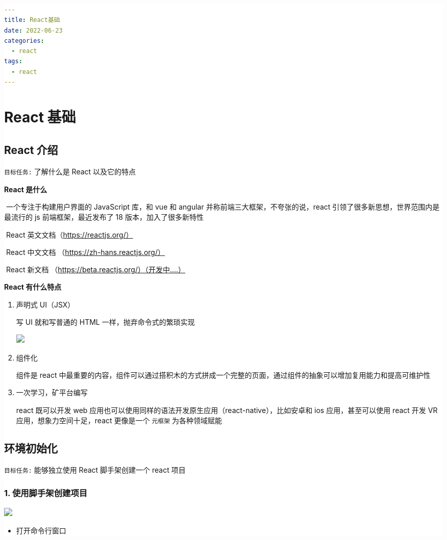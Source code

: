 ```yaml
---
title: React基础
date: 2022-06-23
categories:
  - react
tags:
  - react
---
```


# React 基础

## React 介绍

`目标任务:` 了解什么是 React 以及它的特点

**React 是什么**

​ 一个专注于构建用户界面的 JavaScript 库，和 vue 和 angular 并称前端三大框架，不夸张的说，react 引领了很多新思想，世界范围内是最流行的 js 前端框架，最近发布了 18 版本，加入了很多新特性

​ React 英文文档（https://reactjs.org/）

​ React 中文文档 （https://zh-hans.reactjs.org/）

​ React 新文档 （https://beta.reactjs.org/）（开发中....）

**React 有什么特点**

1. 声明式 UI（JSX）

   写 UI 就和写普通的 HTML 一样，抛弃命令式的繁琐实现

   ![](assets/compare.png)

2. 组件化

   组件是 react 中最重要的内容，组件可以通过搭积木的方式拼成一个完整的页面，通过组件的抽象可以增加复用能力和提高可维护性

3. 一次学习，矿平台编写

   react 既可以开发 web 应用也可以使用同样的语法开发原生应用（react-native），比如安卓和 ios 应用，甚至可以使用 react 开发 VR 应用，想象力空间十足，react 更像是一个 `元框架` 为各种领域赋能

## 环境初始化

`目标任务:` 能够独立使用 React 脚手架创建一个 react 项目

### 1. 使用脚手架创建项目

![](assets/create-react.png)

- 打开命令行窗口
